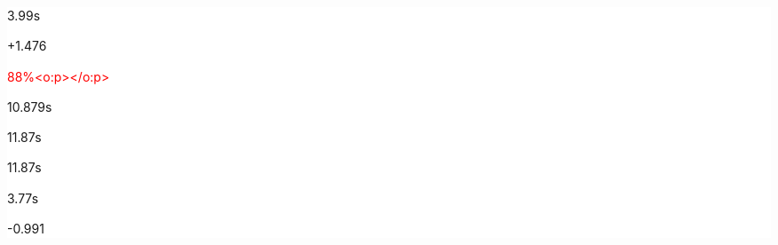 <span lang="EN-US">3.99s</span>

  </td>
  <td width="67" valign="top" style="width: 40.35pt; border-style: none solid solid none; border-bottom-color: windowtext; border-bottom-width: 1pt; border-right-color: windowtext; border-right-width: 1pt; padding: 0cm 5.4pt;" wiz_tag_attr_bk_color="">

<span lang="EN-US">+1.476</span>

  </td>
  <td width="89" valign="top" style="width: 53.5pt; border-style: none solid solid none; border-bottom-color: windowtext; border-bottom-width: 1pt; border-right-color: windowtext; border-right-width: 1pt; padding: 0cm 5.4pt;" wiz_tag_attr_bk_color="">

<span lang="EN-US" style="color:red">88%<o:p></o:p></span>

  </td>
 </tr>
 <tr>
  <td width="136" valign="top" style="width: 81.8pt; border-style: none solid solid none; border-bottom-color: windowtext; border-bottom-width: 1pt; border-right-color: windowtext; border-right-width: 1pt; padding: 0cm 5.4pt;" wiz_tag_attr_bk_color="">

<span lang="EN-US">10.879s</span>

  </td>
  <td width="102" valign="top" style="width: 60.95pt; border-style: none solid solid none; border-bottom-color: windowtext; border-bottom-width: 1pt; border-right-color: windowtext; border-right-width: 1pt; padding: 0cm 5.4pt;" wiz_tag_attr_bk_color="">

<span lang="EN-US">11.87s</span>

  </td>
  <td width="134" valign="top" style="width: 80.15pt; border-style: none solid solid none; border-bottom-color: windowtext; border-bottom-width: 1pt; border-right-color: windowtext; border-right-width: 1pt; padding: 0cm 5.4pt;" wiz_tag_attr_bk_color="">

<span lang="EN-US">11.87s </span>

  </td>
  <td width="133" valign="top" style="width: 80.05pt; border-style: none solid solid none; border-bottom-color: windowtext; border-bottom-width: 1pt; border-right-color: windowtext; border-right-width: 1pt; padding: 0cm 5.4pt;" wiz_tag_attr_bk_color="">

<span lang="EN-US">3.77s</span>

  </td>
  <td width="67" valign="top" style="width: 40.35pt; border-style: none solid solid none; border-bottom-color: windowtext; border-bottom-width: 1pt; border-right-color: windowtext; border-right-width: 1pt; padding: 0cm 5.4pt;" wiz_tag_attr_bk_color="">

<span lang="EN-US">-0.991</span>

  </td>
  <td width="89" valign="top" style="width: 53.5pt; border-style: none solid solid none; border-bottom-color: windowtext; border-bottom-width: 1pt; border-right-color: windowtext; border-right-width: 1pt; padding: 0cm 5.4pt;" wiz_tag_attr_bk_color="">

